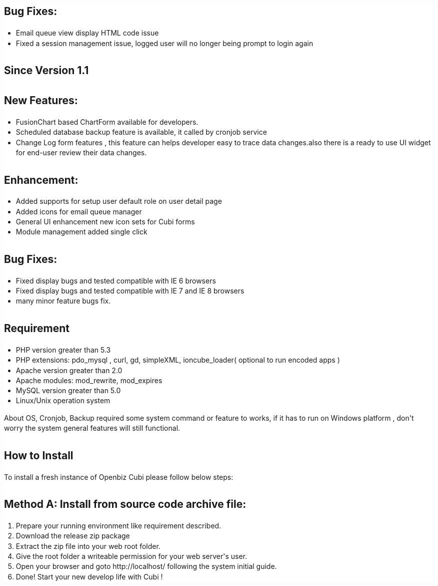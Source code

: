 ## Bug Fixes: ##

  * Email queue view display HTML code issue
  * Fixed a session management issue, logged user will no longer being prompt to login again

## Since Version 1.1 ##

## New Features: ##

  * FusionChart based ChartForm available for developers.
  * Scheduled database backup feature is available, it called by cronjob service
  * Change Log form features , this feature can helps developer easy to trace data changes.also there is a ready to use UI widget for end-user review their data changes.

## Enhancement: ##
  * Added supports for setup user default role on user detail page
  * Added icons for email queue manager
  * General UI enhancement new icon sets for Cubi forms
  * Module management added single click

## Bug Fixes: ##
  * Fixed display bugs and tested compatible with IE 6 browsers
  * Fixed display bugs and tested compatible with IE 7 and IE 8 browsers
  * many minor feature bugs fix.


## Requirement ##

  * PHP version greater than 5.3
  * PHP extensions:  pdo\_mysql , curl,  gd, simpleXML, ioncube\_loader( optional to run encoded apps )
  * Apache version greater than 2.0
  * Apache modules: mod\_rewrite, mod\_expires
  * MySQL version greater than 5.0
  * Linux/Unix operation system

About OS, Cronjob, Backup required some system command or feature to works,
if it has to run on Windows platform , don't  worry the system general features will still functional.

## How to Install ##

To install a fresh instance of Openbiz Cubi please follow below steps:

## Method A: Install from source code archive file: ##

  1. Prepare your running environment like requirement described.
  1. Download the release zip package
  1. Extract the zip file into your web root folder.
  1. Give the root folder a writeable permission for your web server's user.
  1. Open your browser and goto http://localhost/ following the system initial guide.
  1. Done! Start your new develop life with Cubi !
